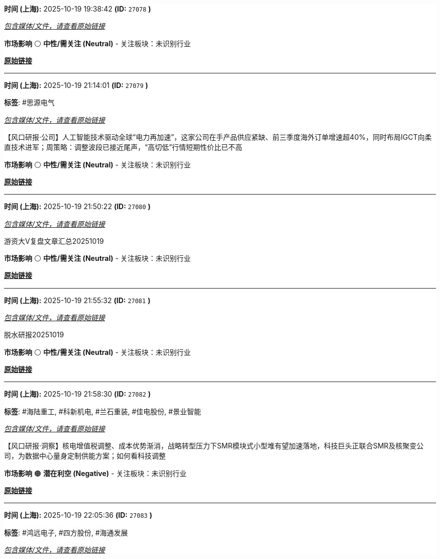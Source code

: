 **时间 (上海):** 2025-10-19 19:38:42 **(ID:** `27078` **)**

*[包含媒体/文件，请查看原始链接](https://t.me/s/clsvip)*

**市场影响** ⚪ **中性/需关注 (Neutral)** - 关注板块：未识别行业

**[原始链接](https://t.me/clsvip/27078)**

---
**时间 (上海):** 2025-10-19 21:14:01 **(ID:** `27079` **)**

**标签**: #思源电气

*[包含媒体/文件，请查看原始链接](https://t.me/s/clsvip)*

【风口研报·公司】人工智能技术驱动全球“电力再加速”，这家公司在手产品供应紧缺、前三季度海外订单增速超40%，同时布局IGCT向柔直技术进军；周策略：调整波段已接近尾声，“高切低”行情短期性价比已不高

**市场影响** ⚪ **中性/需关注 (Neutral)** - 关注板块：未识别行业

**[原始链接](https://t.me/clsvip/27079)**

---
**时间 (上海):** 2025-10-19 21:50:22 **(ID:** `27080` **)**

*[包含媒体/文件，请查看原始链接](https://t.me/s/clsvip)*

游资大V复盘文章汇总20251019

**市场影响** ⚪ **中性/需关注 (Neutral)** - 关注板块：未识别行业

**[原始链接](https://t.me/clsvip/27080)**

---
**时间 (上海):** 2025-10-19 21:55:32 **(ID:** `27081` **)**

*[包含媒体/文件，请查看原始链接](https://t.me/s/clsvip)*

脱水研报20251019

**市场影响** ⚪ **中性/需关注 (Neutral)** - 关注板块：未识别行业

**[原始链接](https://t.me/clsvip/27081)**

---
**时间 (上海):** 2025-10-19 21:58:30 **(ID:** `27082` **)**

**标签**: #海陆重工, #科新机电, #兰石重装, #佳电股份, #景业智能

*[包含媒体/文件，请查看原始链接](https://t.me/s/clsvip)*

【风口研报·洞察】核电增值税调整、成本优势渐消，战略转型压力下SMR模块式小型堆有望加速落地，科技巨头正联合SMR及核聚变公司，为数据中心量身定制供能方案；如何看科技调整

**市场影响** 🟠 **潜在利空 (Negative)** - 关注板块：未识别行业

**[原始链接](https://t.me/clsvip/27082)**

---
**时间 (上海):** 2025-10-19 22:05:36 **(ID:** `27083` **)**

**标签**: #鸿远电子, #四方股份, #海通发展

*[包含媒体/文件，请查看原始链接](https://t.me/s/clsvip)*

